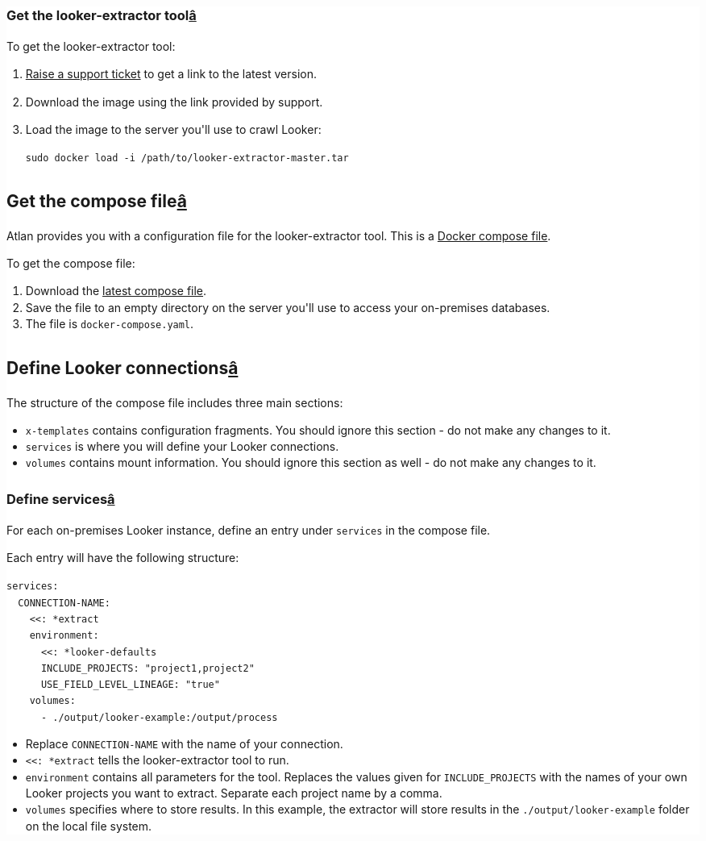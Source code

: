 ### Get the looker\-extractor tool[â](#get-the-looker-extractor-tool "Direct link to Get the looker-extractor tool")

To get the looker\-extractor tool:

1. [Raise a support ticket](/support/submit-request) to get a link to the latest version.
2. Download the image using the link provided by support.
3. Load the image to the server you'll use to crawl Looker:

    ```
    sudo docker load -i /path/to/looker-extractor-master.tar

    ```

Get the compose file[â](#get-the-compose-file "Direct link to Get the compose file")
--------------------------------------------------------------------------------------

Atlan provides you with a configuration file for the looker\-extractor tool. This is a [Docker compose file](https://docs.docker.com/compose/compose-file/).

To get the compose file:

1. Download the [latest compose file](https://atlan-public.s3.eu-west-1.amazonaws.com/atlan/looker-extractor/docker-compose.yaml).
2. Save the file to an empty directory on the server you'll use to access your on\-premises databases.
3. The file is `docker-compose.yaml`.

Define Looker connections[â](#define-looker-connections "Direct link to Define Looker connections")
-----------------------------------------------------------------------------------------------------

The structure of the compose file includes three main sections:

* `x-templates` contains configuration fragments. You should ignore this section \- do not make any changes to it.
* `services` is where you will define your Looker connections.
* `volumes` contains mount information. You should ignore this section as well \- do not make any changes to it.

### Define services[â](#define-services "Direct link to Define services")

For each on\-premises Looker instance, define an entry under `services` in the compose file.

Each entry will have the following structure:

```
services:  
  CONNECTION-NAME:  
    <<: *extract  
    environment:  
      <<: *looker-defaults  
      INCLUDE_PROJECTS: "project1,project2"  
      USE_FIELD_LEVEL_LINEAGE: "true"  
    volumes:  
      - ./output/looker-example:/output/process  

```
* Replace `CONNECTION-NAME` with the name of your connection.
* `<<: *extract` tells the looker\-extractor tool to run.
* `environment` contains all parameters for the tool. Replaces the values given for `INCLUDE_PROJECTS` with the names of your own Looker projects you want to extract. Separate each project name by a comma.
* `volumes` specifies where to store results. In this example, the extractor will store results in the `./output/looker-example` folder on the local file system.
